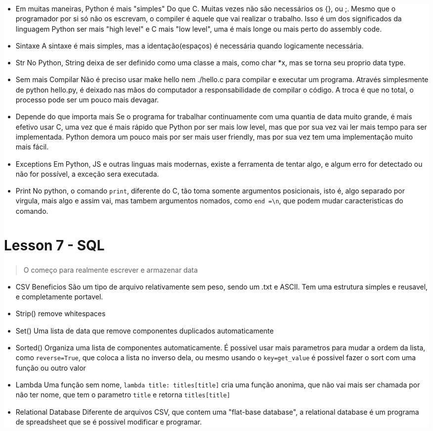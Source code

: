 - Em muitas maneiras, Python é mais "simples"
Do que C. Muitas vezes não são necessários os {}, ou ;. Mesmo que o programador por si só não os escrevam, o compiler é aquele que vai realizar o trabalho. Isso é um dos significados da linguagem Python ser mais "high level" e C mais "low level", uma é mais longe ou mais perto do assembly code.

- Sintaxe
A sintaxe é mais simples, mas a identação(espaços) é necessária quando logicamente necessária.

- Str
No Python, String deixa de ser definido como uma classe a mais, como char *x, mas se torna seu proprio data type.

- Sem mais Compilar
Não é preciso usar make hello nem ./hello.c para compilar e executar um programa. Através simplesmente de python hello.py, é deixado nas mãos do computador a responsabilidade de compilar o código. A troca é que no total, o processo pode ser um pouco mais devagar.

- Depende do que importa mais
Se o programa for trabalhar continuamente com uma quantia de data muito grande, é mais efetivo usar C, uma vez que é mais rápido que Python por ser mais low level, mas que por sua vez vai ler mais tempo para ser implementada. Python demora um pouco mais por ser mais user friendly, mas por sua vez tem uma implementação muito mais fácil.

- Exceptions
Em Python, JS e outras linguas mais modernas, existe a ferramenta de tentar algo, e algum erro for detectado ou não for possível, a exceção sera executada.

- Print
No python, o comando `print`, diferente do C, tão toma somente argumentos posicionais, isto é, algo separado por virgula, mais algo e assim vai, mas tambem argumentos nomados, como `end =\n`, que podem mudar caracteristicas do comando.

# Lesson 7 - SQL
> O começo para realmente escrever e armazenar data

- CSV Beneficios
São um tipo de arquivo relativamente sem peso, sendo um .txt e ASCII. Tem uma estrutura simples e reusavel, e completamente portavel.

- Strip()
remove whitespaces

- Set()
Uma lista de data que remove componentes duplicados automaticamente

- Sorted()
Organiza uma lista de componentes automaticamente. É possivel usar mais parametros para mudar a ordem da lista, como `reverse=True`, que coloca a lista no inverso dela, ou mesmo usando o `key=get_value` é possivel fazer o sort com uma função ou outro valor

- Lambda
Uma função sem nome, `lambda title: titles[title]` cria uma função anonima, que não vai mais ser chamada por não ter nome, que tem o parametro `title` e retorna `titles[title]`

- Relational Database
Diferente de arquivos CSV, que contem uma "flat-base database", a relational database é um programa de spreadsheet que se é possivel modificar e programar.

